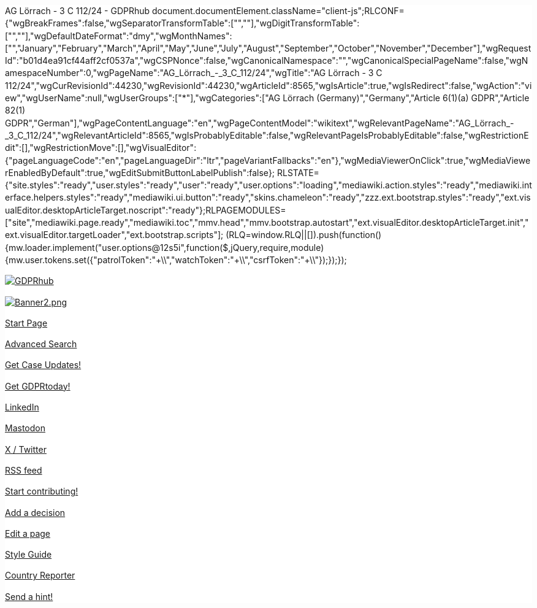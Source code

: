 AG Lörrach - 3 C 112/24 - GDPRhub document.documentElement.className="client-js";RLCONF={"wgBreakFrames":false,"wgSeparatorTransformTable":\["",""\],"wgDigitTransformTable":\["",""\],"wgDefaultDateFormat":"dmy","wgMonthNames":\["","January","February","March","April","May","June","July","August","September","October","November","December"\],"wgRequestId":"b01d4ea91cf44aff2cf0537a","wgCSPNonce":false,"wgCanonicalNamespace":"","wgCanonicalSpecialPageName":false,"wgNamespaceNumber":0,"wgPageName":"AG\_Lörrach\_-\_3\_C\_112/24","wgTitle":"AG Lörrach - 3 C 112/24","wgCurRevisionId":44230,"wgRevisionId":44230,"wgArticleId":8565,"wgIsArticle":true,"wgIsRedirect":false,"wgAction":"view","wgUserName":null,"wgUserGroups":\["\*"\],"wgCategories":\["AG Lörrach (Germany)","Germany","Article 6(1)(a) GDPR","Article 82(1) GDPR","German"\],"wgPageContentLanguage":"en","wgPageContentModel":"wikitext","wgRelevantPageName":"AG\_Lörrach\_-\_3\_C\_112/24","wgRelevantArticleId":8565,"wgIsProbablyEditable":false,"wgRelevantPageIsProbablyEditable":false,"wgRestrictionEdit":\[\],"wgRestrictionMove":\[\],"wgVisualEditor":{"pageLanguageCode":"en","pageLanguageDir":"ltr","pageVariantFallbacks":"en"},"wgMediaViewerOnClick":true,"wgMediaViewerEnabledByDefault":true,"wgEditSubmitButtonLabelPublish":false}; RLSTATE={"site.styles":"ready","user.styles":"ready","user":"ready","user.options":"loading","mediawiki.action.styles":"ready","mediawiki.interface.helpers.styles":"ready","mediawiki.ui.button":"ready","skins.chameleon":"ready","zzz.ext.bootstrap.styles":"ready","ext.visualEditor.desktopArticleTarget.noscript":"ready"};RLPAGEMODULES=\["site","mediawiki.page.ready","mediawiki.toc","mmv.head","mmv.bootstrap.autostart","ext.visualEditor.desktopArticleTarget.init","ext.visualEditor.targetLoader","ext.bootstrap.scripts"\]; (RLQ=window.RLQ||\[\]).push(function(){mw.loader.implement("user.options@12s5i",function($,jQuery,require,module){mw.user.tokens.set({"patrolToken":"+\\\\","watchToken":"+\\\\","csrfToken":"+\\\\"});});});                    

[![GDPRhub](/images/gdprhub_v5_150.png)](/index.php?title=Welcome_to_GDPRhub "Visit the main page")

[![Banner2.png](/images/5/57/Banner2.png)](https://gdprhub.eu/index.php?title=GDPRtoday)

[Start Page](/index.php?title=Welcome_to_GDPRhub)

[Advanced Search](/index.php?title=Advanced_Search)

[Get Case Updates!](#)

[Get GDPRtoday!](/index.php?title=GDPRtoday)

[LinkedIn](https://www.linkedin.com/showcase/gdprhub)

[Mastodon](https://mastodon.social/@GDPRhub)

[X / Twitter](https://www.twitter.com/GDPRhub)

[RSS feed](https://gdprhub.eu/index.php?title=Special:NewPages&feed=atom&hideredirs=1&limit=10&render=1)

[Start contributing!](#)

[Add a decision](/index.php?title=How_to_add_a_new_decision)

[Edit a page](/index.php?title=How_to_edit_a_page_on_GDPRhub)

[Style Guide](/index.php?title=GDPRhub_style_guide)

[Country Reporter](https://gdprmgmt.noyb.eu/become_country_reporter)

[Send a hint!](mailto:GDPRhub@noyb.eu?subject=GDPRhub%20-%20hint&body=Thank%20you%20for%20sending%20us%20a%20hint!%0A%0AIf%20you%20want%20to%20send%20us%20details%20about%20a%20case%20that%20is%20not%20on%20GDPRhub%20yet%2C%20please%20fill%20out%20the%20form%20below!%0AIf%20you%20want%20to%20send%20us%20any%20other%20information%2C%20just%20delete%20this%20text.%0A%0A%3D%3D%3D%20General%20Details%20%3D%3D%3D%0A%0ALink%20to%20the%20decision%20\(attach%20document%20if%20not%20public\)%3A%0ADPA%2FCourt%3A%0ACountry%3A%0ADate%3A%0A%0A%3D%3D%3D%20Factual%20Summary%20in%20English%20%3D%3D%3D%0A%0A-%3E%20What%20happened%20in%20this%20case%3F%0A%0A%3D%3D%3D%20Summary%20of%20the%20Dispute%20in%20English%20%3D%3D%3D%0A%0A-%3E%20What%20was%20the%20core%20dispute%20about%3F%0A%0A%3D%3D%3D%20Summary%20of%20the%20Holding%20in%20English%20%3D%3D%3D%0A%0A-%3E%20What%20is%20the%20core%20take%20away%20from%20the%20decision%3F%0A%0A%0AThank%20you%20for%20your%20support!%0Anoyb.eu%20team)
